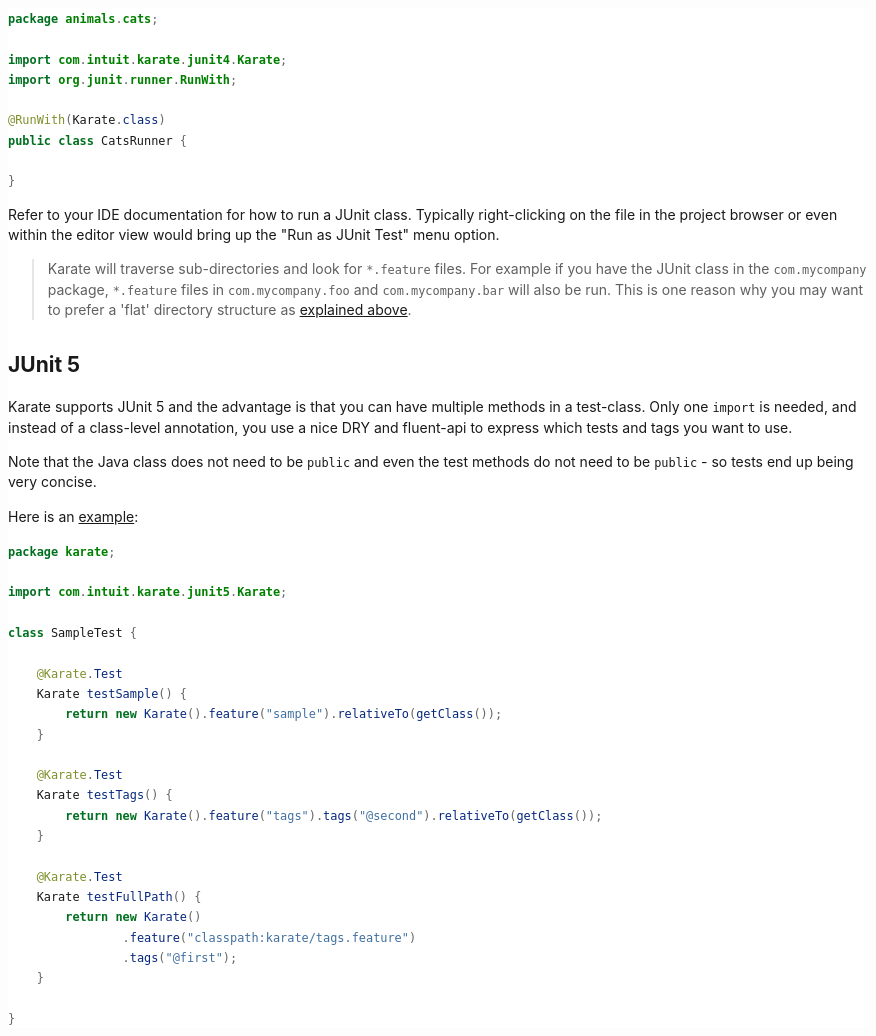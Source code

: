 ```java
package animals.cats;

import com.intuit.karate.junit4.Karate;
import org.junit.runner.RunWith;

@RunWith(Karate.class)
public class CatsRunner {
	
}
```

Refer to your IDE documentation for how to run a JUnit class.  Typically right-clicking on the file in the project browser or even within the editor view would bring up the "Run as JUnit Test" menu option.

> Karate will traverse sub-directories and look for `*.feature` files. For example if you have the JUnit class in the `com.mycompany` package, `*.feature` files in `com.mycompany.foo` and `com.mycompany.bar` will also be run. This is one reason why you may want to prefer a 'flat' directory structure as [explained above](#naming-conventions).

## JUnit 5
Karate supports JUnit 5 and the advantage is that you can have multiple methods in a test-class. Only one `import` is needed, and instead of a class-level annotation, you use a nice DRY and fluent-api to express which tests and tags you want to use.

Note that the Java class does not need to be `public` and even the test methods do not need to be `public` - so tests end up being very concise.

Here is an [example](karate-junit5/src/test/java/karate/SampleTest.java):

```java
package karate;

import com.intuit.karate.junit5.Karate;

class SampleTest {

    @Karate.Test
    Karate testSample() {
        return new Karate().feature("sample").relativeTo(getClass());
    }
    
    @Karate.Test
    Karate testTags() {
        return new Karate().feature("tags").tags("@second").relativeTo(getClass());
    }

    @Karate.Test
    Karate testFullPath() {
        return new Karate()
                .feature("classpath:karate/tags.feature")
                .tags("@first");
    }

}
```
